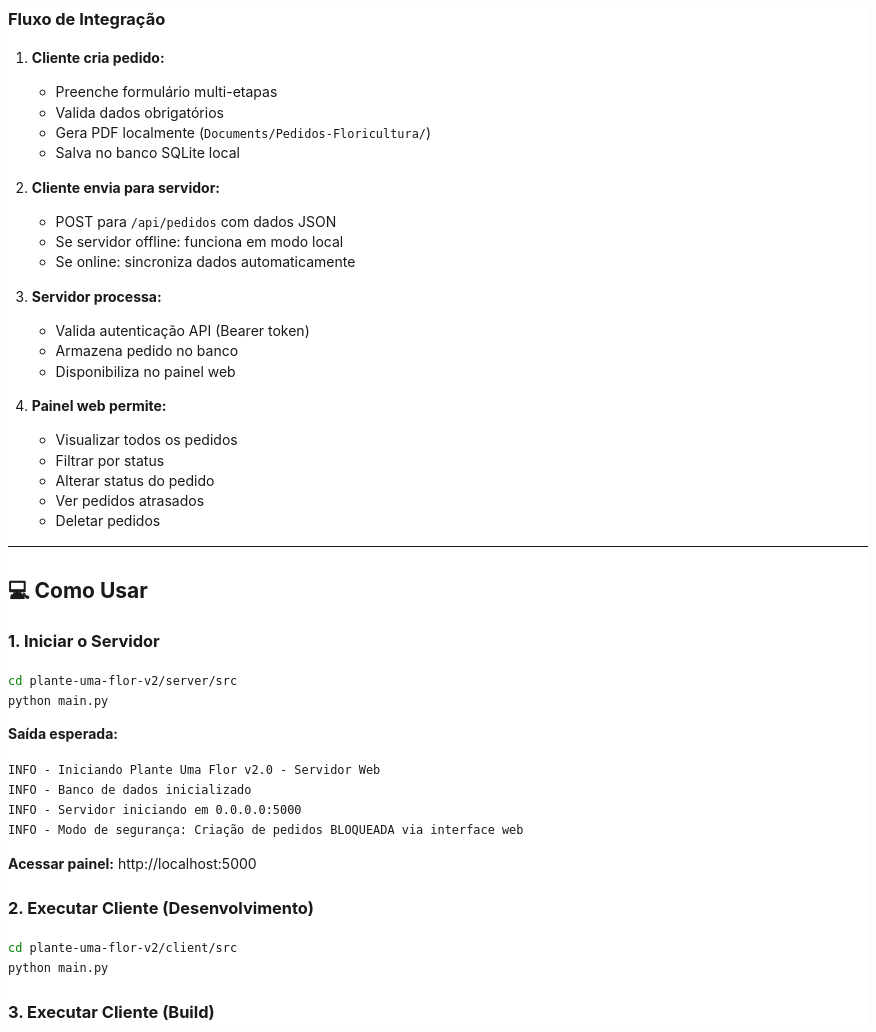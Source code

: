 ### Fluxo de Integração

1. **Cliente cria pedido:**
   - Preenche formulário multi-etapas
   - Valida dados obrigatórios
   - Gera PDF localmente (`Documents/Pedidos-Floricultura/`)
   - Salva no banco SQLite local

2. **Cliente envia para servidor:**
   - POST para `/api/pedidos` com dados JSON
   - Se servidor offline: funciona em modo local
   - Se online: sincroniza dados automaticamente

3. **Servidor processa:**
   - Valida autenticação API (Bearer token)
   - Armazena pedido no banco
   - Disponibiliza no painel web

4. **Painel web permite:**
   - Visualizar todos os pedidos
   - Filtrar por status
   - Alterar status do pedido
   - Ver pedidos atrasados
   - Deletar pedidos

---

## 💻 Como Usar

### 1. Iniciar o Servidor

```bash
cd plante-uma-flor-v2/server/src
python main.py
```

**Saída esperada:**
```
INFO - Iniciando Plante Uma Flor v2.0 - Servidor Web
INFO - Banco de dados inicializado
INFO - Servidor iniciando em 0.0.0.0:5000
INFO - Modo de segurança: Criação de pedidos BLOQUEADA via interface web
```

**Acessar painel:** http://localhost:5000

### 2. Executar Cliente (Desenvolvimento)

```bash
cd plante-uma-flor-v2/client/src
python main.py
```

### 3. Executar Cliente (Build)
